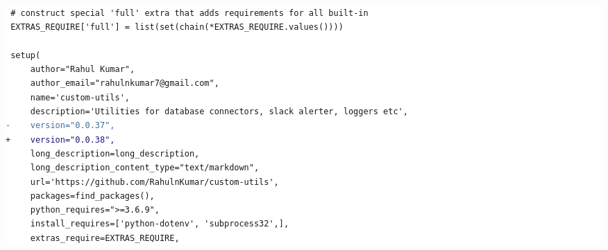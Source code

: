 ```diff
 # construct special 'full' extra that adds requirements for all built-in
 EXTRAS_REQUIRE['full'] = list(set(chain(*EXTRAS_REQUIRE.values())))
 
 setup(
     author="Rahul Kumar",
     author_email="rahulnkumar7@gmail.com",
     name='custom-utils',
     description='Utilities for database connectors, slack alerter, loggers etc',
-    version="0.0.37",
+    version="0.0.38",
     long_description=long_description,
     long_description_content_type="text/markdown",
     url='https://github.com/RahulnKumar/custom-utils',
     packages=find_packages(),
     python_requires=">=3.6.9",
     install_requires=['python-dotenv', 'subprocess32',],
     extras_require=EXTRAS_REQUIRE,
```

